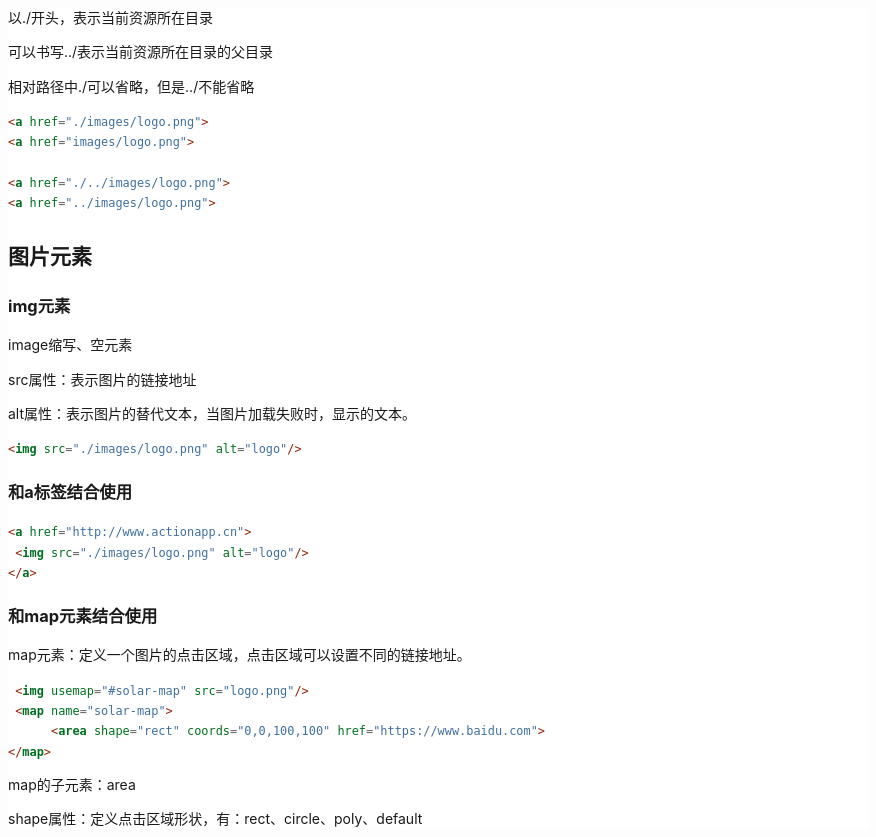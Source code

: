 以./开头，表示当前资源所在目录

可以书写../表示当前资源所在目录的父目录

相对路径中./可以省略，但是../不能省略

```html
<a href="./images/logo.png">
<a href="images/logo.png">

<a href="./../images/logo.png">
<a href="../images/logo.png">
```

## 图片元素

### img元素
image缩写、空元素

src属性：表示图片的链接地址

alt属性：表示图片的替代文本，当图片加载失败时，显示的文本。

```html
<img src="./images/logo.png" alt="logo"/>
```

### 和a标签结合使用

```html
<a href="http://www.actionapp.cn">
 <img src="./images/logo.png" alt="logo"/>
</a>
```

### 和map元素结合使用
map元素：定义一个图片的点击区域，点击区域可以设置不同的链接地址。

```html
 <img usemap="#solar-map" src="logo.png"/>
 <map name="solar-map">
      <area shape="rect" coords="0,0,100,100" href="https://www.baidu.com">
</map>
```

map的子元素：area

shape属性：定义点击区域形状，有：rect、circle、poly、default









